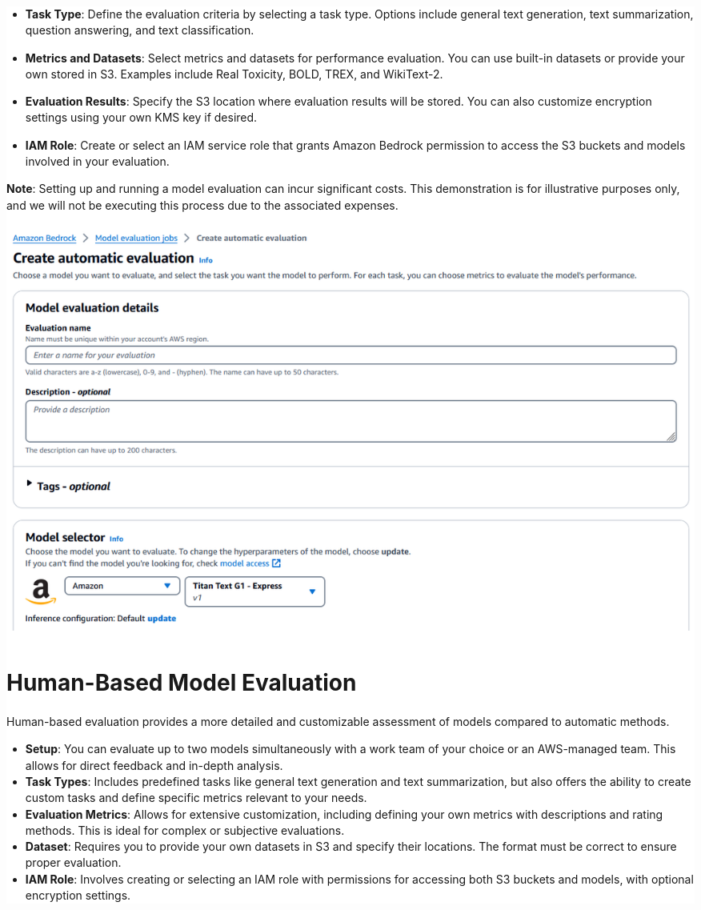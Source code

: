 - **Task Type**: Define the evaluation criteria by selecting a task type. Options include general text generation, text summarization, question answering, and text classification.

- **Metrics and Datasets**: Select metrics and datasets for performance evaluation. You can use built-in datasets or provide your own stored in S3. Examples include Real Toxicity, BOLD, TREX, and WikiText-2.

- **Evaluation Results**: Specify the S3 location where evaluation results will be stored. You can also customize encryption settings using your own KMS key if desired.

- **IAM Role**: Create or select an IAM service role that grants Amazon Bedrock permission to access the S3 buckets and models involved in your evaluation.

**Note**: Setting up and running a model evaluation can incur significant costs. This demonstration is for illustrative purposes only, and we will not be executing this process due to the associated expenses.

![alt text](image-40.png)

# Human-Based Model Evaluation

Human-based evaluation provides a more detailed and customizable assessment of models compared to automatic methods. 

- **Setup**: You can evaluate up to two models simultaneously with a work team of your choice or an AWS-managed team. This allows for direct feedback and in-depth analysis.
- **Task Types**: Includes predefined tasks like general text generation and text summarization, but also offers the ability to create custom tasks and define specific metrics relevant to your needs.
- **Evaluation Metrics**: Allows for extensive customization, including defining your own metrics with descriptions and rating methods. This is ideal for complex or subjective evaluations.
- **Dataset**: Requires you to provide your own datasets in S3 and specify their locations. The format must be correct to ensure proper evaluation.
- **IAM Role**: Involves creating or selecting an IAM role with permissions for accessing both S3 buckets and models, with optional encryption settings.
